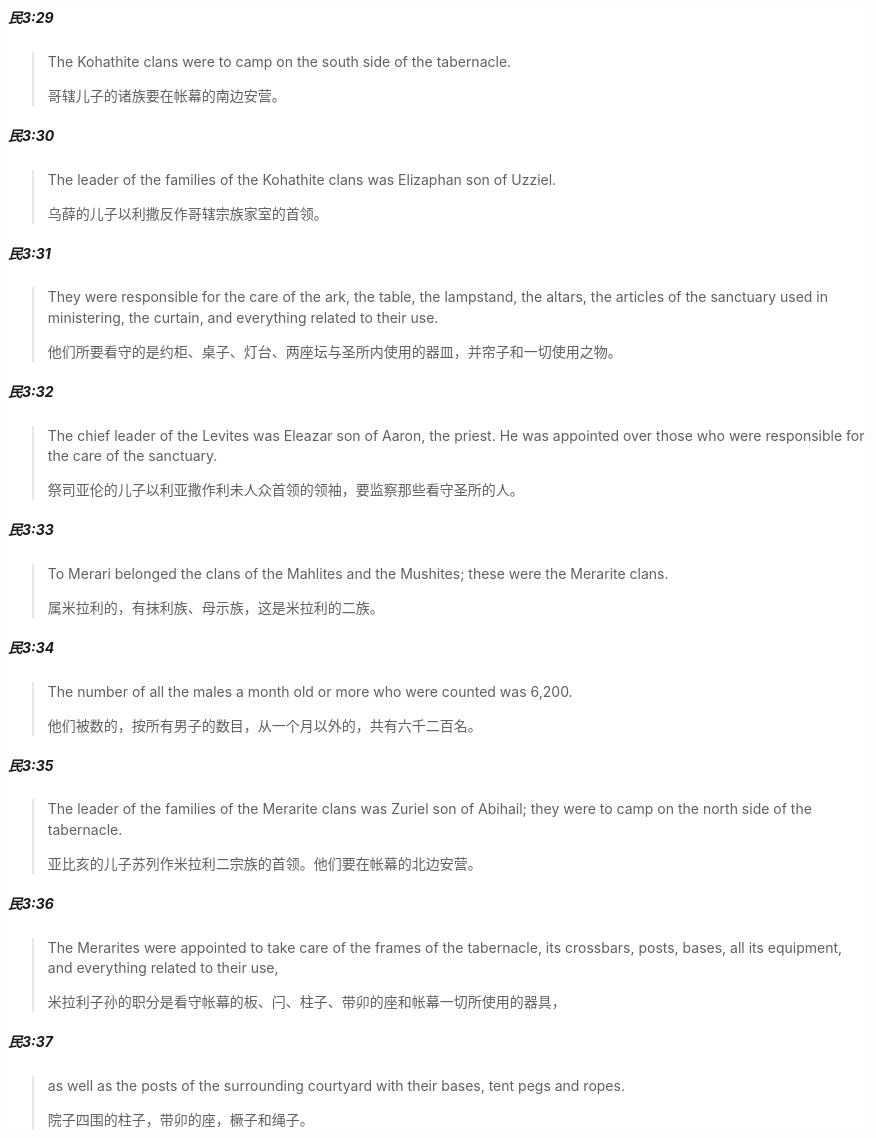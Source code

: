 
##### 民3:29
> The Kohathite clans were to camp on the south side of the tabernacle.
>
> 哥辖儿子的诸族要在帐幕的南边安营。


##### 民3:30
> The leader of the families of the Kohathite clans was Elizaphan son of Uzziel.
>
> 乌薛的儿子以利撒反作哥辖宗族家室的首领。


##### 民3:31
> They were responsible for the care of the ark, the table, the lampstand, the altars, the articles of the sanctuary used in ministering, the curtain, and everything related to their use.
>
> 他们所要看守的是约柜、桌子、灯台、两座坛与圣所内使用的器皿，并帘子和一切使用之物。


##### 民3:32
> The chief leader of the Levites was Eleazar son of Aaron, the priest. He was appointed over those who were responsible for the care of the sanctuary.
>
> 祭司亚伦的儿子以利亚撒作利未人众首领的领袖，要监察那些看守圣所的人。


##### 民3:33
> To Merari belonged the clans of the Mahlites and the Mushites; these were the Merarite clans.
>
> 属米拉利的，有抹利族、母示族，这是米拉利的二族。


##### 民3:34
> The number of all the males a month old or more who were counted was 6,200.
>
> 他们被数的，按所有男子的数目，从一个月以外的，共有六千二百名。


##### 民3:35
> The leader of the families of the Merarite clans was Zuriel son of Abihail; they were to camp on the north side of the tabernacle.
>
> 亚比亥的儿子苏列作米拉利二宗族的首领。他们要在帐幕的北边安营。


##### 民3:36
> The Merarites were appointed to take care of the frames of the tabernacle, its crossbars, posts, bases, all its equipment, and everything related to their use,
>
> 米拉利子孙的职分是看守帐幕的板、闩、柱子、带卯的座和帐幕一切所使用的器具，


##### 民3:37
> as well as the posts of the surrounding courtyard with their bases, tent pegs and ropes.
>
> 院子四围的柱子，带卯的座，橛子和绳子。
